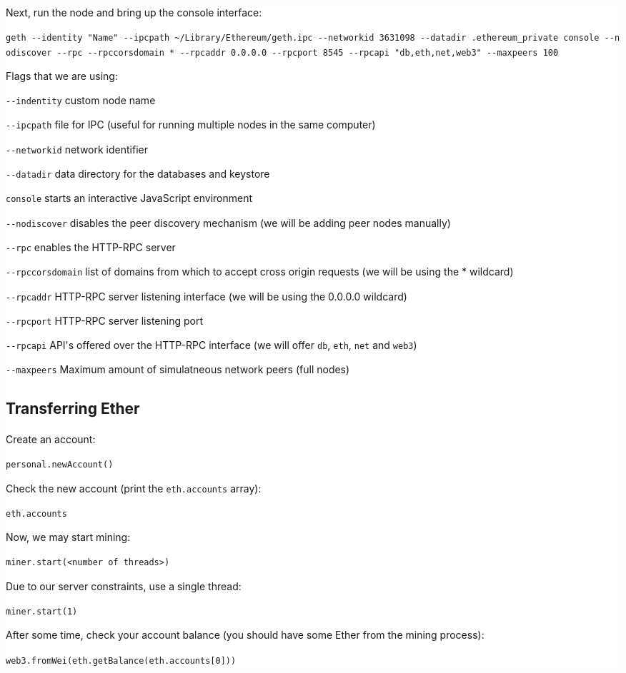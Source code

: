 Next, run the node and bring up the console interface:

```
geth --identity "Name" --ipcpath ~/Library/Ethereum/geth.ipc --networkid 3631098 --datadir .ethereum_private console --nodiscover --rpc --rpccorsdomain * --rpcaddr 0.0.0.0 --rpcport 8545 --rpcapi "db,eth,net,web3" --maxpeers 100
```
Flags that we are using:

`--indentity` custom node name
 
`--ipcpath` file for IPC (useful for running multiple nodes in the same computer)

`--networkid` network identifier

`--datadir` data directory for the databases and keystore

`console` starts an interactive JavaScript environment

`--nodiscover` disables the peer discovery mechanism (we will be adding peer nodes manually)

`--rpc` enables the HTTP-RPC server

`--rpccorsdomain` list of domains from which to accept cross origin requests (we will be using the * wildcard)

`--rpcaddr` HTTP-RPC server listening interface (we will be using the 0.0.0.0 wildcard)

`--rpcport` HTTP-RPC server listening port

`--rpcapi` API's offered over the HTTP-RPC interface (we will offer `db`, `eth`, `net` and `web3`)

`--maxpeers` Maximum amount of simulatneous network peers (full nodes)

## Transferring Ether

Create an account:

```
personal.newAccount()
```

Check the new account (print the `eth.accounts` array):

```
eth.accounts
```

Now, we may start mining:

```
miner.start(<number of threads>)
```

Due to our server constraints, use a single thread:

```
miner.start(1)
```

After some time, check your account balance (you should have some Ether from the mining process):

```
web3.fromWei(eth.getBalance(eth.accounts[0]))
```

